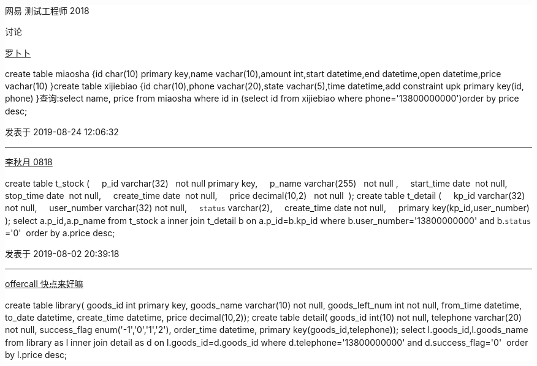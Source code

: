 网易 测试工程师 2018

讨论

[罗卜卜](https://www.nowcoder.com/profile/956725769)

create table miaosha {id char(10) primary key,name vachar(10),amount int,start datetime,end datetime,open datetime,price vachar(10)
}create table xijiebiao {id char(10),phone vachar(20),state vachar(5),time datetime,add constraint upk primary key(id, phone)
}查询:select name, price
from miaosha
where id in (select id from xijiebiao where phone='13800000000')order by price desc;

发表于 2019-08-24 12:06:32

* * *

[李秋月 0818](https://www.nowcoder.com/profile/47305071)

create table t_stock (
    p_id varchar(32)   not null primary key,
    p_name varchar(255)   not null ,
    start_time date  not null,
    stop_time date  not null,
    create_time date  not null,
    price decimal(10,2)   not null 
);
create table t_detail
(
    kp_id varchar(32) not null,
    user_number varchar(32) not null,
    `status` varchar(2),
    create_time date not null,
    primary key(kp_id,user_number)
);
select a.p_id,a.p_name from
t_stock a inner join t_detail b on a.p_id=b.kp_id
where b.user_number='13800000000' and b.`status`='0' 
order by a.price desc;

发表于 2019-08-02 20:39:18

* * *

[offercall 快点来好嘛](https://www.nowcoder.com/profile/4107414)

create table library(
goods_id int primary key,
goods_name varchar(10) not null,
goods_left_num int not null,
from_time datetime,
to_date datetime,
create_time datetime,
price decimal(10,2));
create table detail(
goods_id int(10) not null,
telephone varchar(20) not null,
success_flag enum('-1','0','1','2'),
order_time datetime,
primary key(goods_id,telephone));
select l.goods_id,l.goods_name from
library as l inner join detail as d on l.goods_id=d.goods_id
where d.telephone='13800000000' and d.success_flag='0' 
order by l.price desc;
